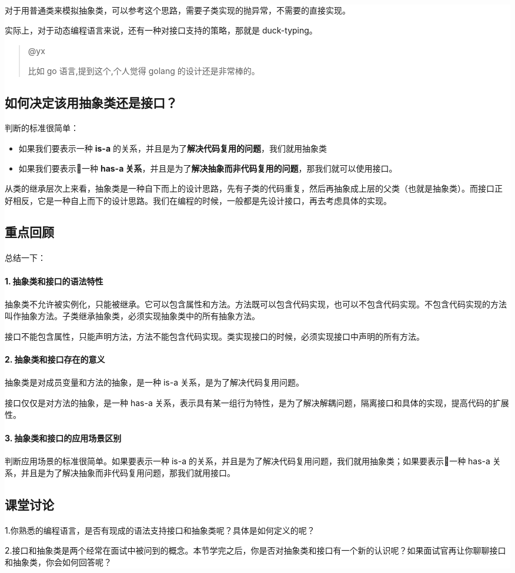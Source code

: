 对于用普通类来模拟抽象类，可以参考这个思路，需要子类实现的抛异常，不需要的直接实现。

实际上，对于动态编程语言来说，还有一种对接口支持的策略，那就是 duck-typing。

> @yx
>
> 比如 go 语言,提到这个,个人觉得 golang 的设计还是非常棒的。

## 如何决定该用抽象类还是接口？

判断的标准很简单：

- 如果我们要表示一种 **is-a** 的关系，并且是为了**解决代码复用的问题**，我们就用抽象类

- 如果我们要表示一种 **has-a 关系**，并且是为了**解决抽象而非代码复用的问题**，那我们就可以使用接口。

从类的继承层次上来看，抽象类是一种自下而上的设计思路，先有子类的代码重复，然后再抽象成上层的父类（也就是抽象类）。而接口正好相反，它是一种自上而下的设计思路。我们在编程的时候，一般都是先设计接口，再去考虑具体的实现。

## 重点回顾
总结一下：

#### 1. 抽象类和接口的语法特性

抽象类不允许被实例化，只能被继承。它可以包含属性和方法。方法既可以包含代码实现，也可以不包含代码实现。不包含代码实现的方法叫作抽象方法。子类继承抽象类，必须实现抽象类中的所有抽象方法。

接口不能包含属性，只能声明方法，方法不能包含代码实现。类实现接口的时候，必须实现接口中声明的所有方法。

#### 2. 抽象类和接口存在的意义

抽象类是对成员变量和方法的抽象，是一种 is-a 关系，是为了解决代码复用问题。

接口仅仅是对方法的抽象，是一种 has-a 关系，表示具有某一组行为特性，是为了解决解耦问题，隔离接口和具体的实现，提高代码的扩展性。

#### 3. 抽象类和接口的应用场景区别

判断应用场景的标准很简单。如果要表示一种 is-a 的关系，并且是为了解决代码复用问题，我们就用抽象类；如果要表示一种 has-a 关系，并且是为了解决抽象而非代码复用问题，那我们就用接口。

## 课堂讨论
1.你熟悉的编程语言，是否有现成的语法支持接口和抽象类呢？具体是如何定义的呢？

2.接口和抽象类是两个经常在面试中被问到的概念。本节学完之后，你是否对抽象类和接口有一个新的认识呢？如果面试官再让你聊聊接口和抽象类，你会如何回答呢？